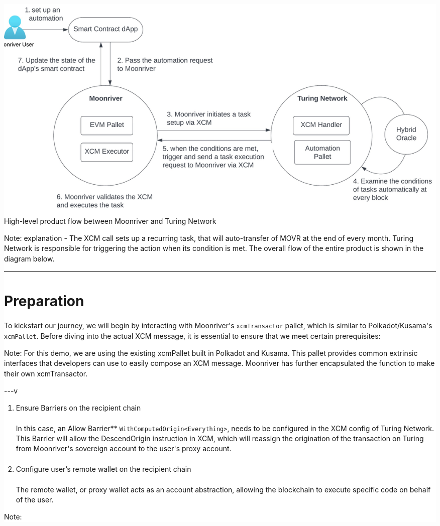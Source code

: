   <img style="width: 900px;" src="../../../assets/img/8-XCM/high-level-product-flow.jpg" />
  <figcaption>High-level product flow between Moonriver and Turing Network</figcaption>
</figure>

Note: explanation - The XCM call sets up a recurring task, that will auto-transfer of MOVR at the end of every month. Turing Network is responsible for triggering the action when its condition is met. The overall flow of the entire product is shown in the diagram below.

---

# Preparation

To kickstart our journey, we will begin by interacting with Moonriver's `xcmTransactor` pallet, which is similar to Polkadot/Kusama's `xcmPallet`. Before diving into the actual XCM message, it is essential to ensure that we meet certain prerequisites:

Note: For this demo, we are using the existing xcmPallet built in Polkadot and Kusama. This pallet provides common extrinsic interfaces that developers can use to easily compose an XCM message. Moonriver has further encapsulated the function to make their own xcmTransactor.

---v

1. Ensure Barriers on the recipient chain<br><br>In this case, an Allow Barrier\*\* `WithComputedOrigin<Everything>`, needs to be configured in the XCM config of Turing Network. This Barrier will allow the DescendOrigin instruction in XCM, which will reassign the origination of the transaction on Turing from Moonriver's sovereign account to the user's proxy account.<br><br>
2. Configure user’s remote wallet on the recipient chain<br><br>The remote wallet, or proxy wallet acts as an account abstraction, allowing the blockchain to execute specific code on behalf of the user.

Note:
